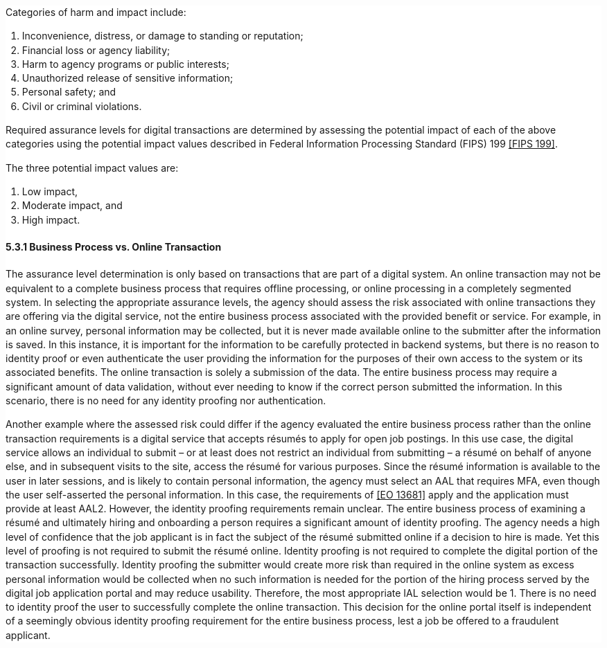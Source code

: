 Categories of harm and impact include:

1. Inconvenience, distress, or damage to standing or reputation;
2. Financial loss or agency liability;
3. Harm to agency programs or public interests;
4. Unauthorized release of sensitive information;
5. Personal safety; and
6. Civil or criminal violations.

Required assurance levels for digital transactions are determined by assessing the potential impact of each of the above categories using the potential impact values described in Federal Information Processing Standard (FIPS) 199 [[FIPS 199]](#FIPS199).

The three potential impact values are:

1. Low impact,
2. Moderate impact, and
3. High impact.

#### 5.3.1 Business Process vs. Online Transaction

The assurance level determination is only based on transactions that are part of a digital system. An online transaction may not be equivalent to a complete business process that requires offline processing, or online processing in a completely segmented system. In selecting the appropriate assurance levels, the agency should assess the risk associated with online transactions they are offering via the digital service, not the entire business process associated with the provided benefit or service. For example, in an online survey, personal information may be collected, but it is never made available online to the submitter after the information is saved. In this instance, it is important for the information to be carefully protected in backend systems, but there is no reason to identity proof or even authenticate the user providing the information for the purposes of their own access to the system or its associated benefits. The online transaction is solely a submission of the data. The entire business process may require a significant amount of data validation, without ever needing to know if the correct person submitted the information. In this scenario, there is no need for any identity proofing nor authentication.

Another example where the assessed risk could differ if the agency evaluated the entire business process rather than the online transaction requirements is a digital service that accepts résumés to apply for open job postings. In this use case, the digital service allows an individual to submit – or at least does not restrict an individual from submitting – a résumé on behalf of anyone else, and in subsequent visits to the site, access the résumé for various purposes. Since the résumé information is available to the user in later sessions, and is likely to contain personal information, the agency must select an AAL that requires MFA, even though the user self-asserted the personal information. In this case, the requirements of [[EO 13681]](#EO13681) apply and the application must provide at least AAL2. However, the identity proofing requirements remain unclear. The entire business process of examining a résumé and ultimately hiring and onboarding a person requires a significant amount of identity proofing. The agency needs a high level of confidence that the job applicant is in fact the subject of the résumé submitted online if a decision to hire is made. Yet this level of proofing is not required to submit the résumé online. Identity proofing is not required to complete the digital portion of the transaction successfully. Identity proofing the submitter would create more risk than required in the online system as excess personal information would be collected when no such information is needed for the portion of the hiring process served by the digital job application portal and may reduce usability. Therefore, the most appropriate IAL selection would be 1. There is no need to identity proof the user to successfully complete the online transaction. This decision for the online portal itself is independent of a seemingly obvious identity proofing requirement for the entire business process, lest a job be offered to a fraudulent applicant.
